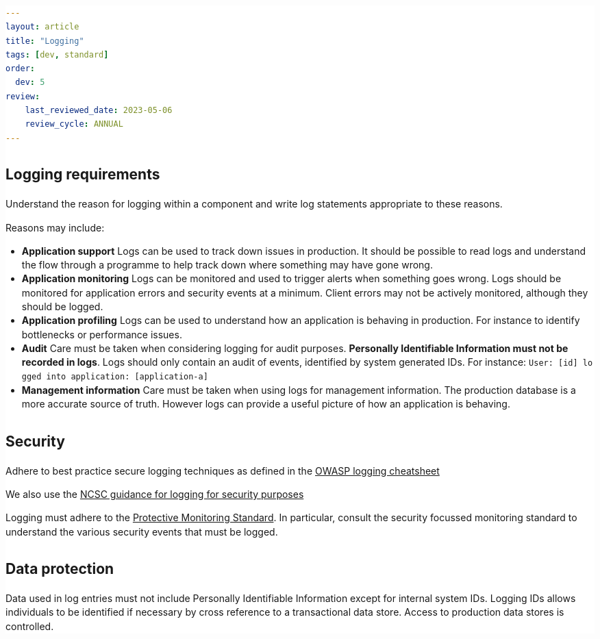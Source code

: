 ```yaml
---
layout: article
title: "Logging"
tags: [dev, standard]
order: 
  dev: 5
review:
    last_reviewed_date: 2023-05-06
    review_cycle: ANNUAL
---
```

## Logging requirements

Understand the reason for logging within a component and write log statements appropriate to these reasons.

Reasons may include:

* __Application support__
  Logs can be used to track down issues in production. It should be possible to read logs and understand the flow through a programme to help track down where something may have gone wrong.
* __Application monitoring__
  Logs can be monitored and used to trigger alerts when something goes wrong. Logs should be monitored for application errors and security events at a minimum. Client errors may not be actively monitored, although they should be logged.
* __Application profiling__
  Logs can be used to understand how an application is behaving in production. For instance to identify bottlenecks or performance issues.
* __Audit__
  Care must be taken when considering logging for audit purposes. __Personally Identifiable Information must not be recorded in logs__. Logs should only contain an audit of events, identified by system generated IDs. For instance:
  `User: [id] logged into application: [application-a]`
* __Management information__
  Care must be taken when using logs for management information. The production database is a more accurate source of truth. However logs can provide a useful picture of how an application is behaving.

## Security

Adhere to best practice secure logging techniques as defined in the [OWASP logging cheatsheet][owasp_logging_cheatsheet]

We also use the [NCSC guidance for logging for security purposes][ncsc_logging_security_purposes]

Logging must adhere to the [Protective Monitoring Standard][nhsbsa_protective_monitoring_standard]. In particular, consult the security focussed monitoring standard to understand the various security events that must be logged.

## Data protection

Data used in log entries must not include Personally Identifiable Information except for internal system IDs. Logging IDs allows individuals to be identified if necessary by cross reference to a transactional data store. Access to production data stores is controlled.


[owasp_logging_cheatsheet]: <https://cheatsheetseries.owasp.org/cheatsheets/Logging_Cheat_Sheet.html>
[ncsc_logging_security_purposes]: <https://www.ncsc.gov.uk/guidance/introduction-logging-security-purposes>
[nhsbsa_guidance_for_coding_with_personal_data]: <../coding-securely-personal-data/>
[nhsbsa_protective_monitoring_standard]: <https://bsa2468.atlassian.net/wiki/spaces/AR/pages/914489921/SEC-003+Protective+Monitoring+Standard>
[java_slf4j]: <https://slf4j.org/>
[java_logback]: <https://logback.qos.ch/>
[java_lombok]: <https://projectlombok.org/>
[node_winston]: <https://www.npmjs.com/package/winston>
[datadog]: <https://www.datadoghq.com/>